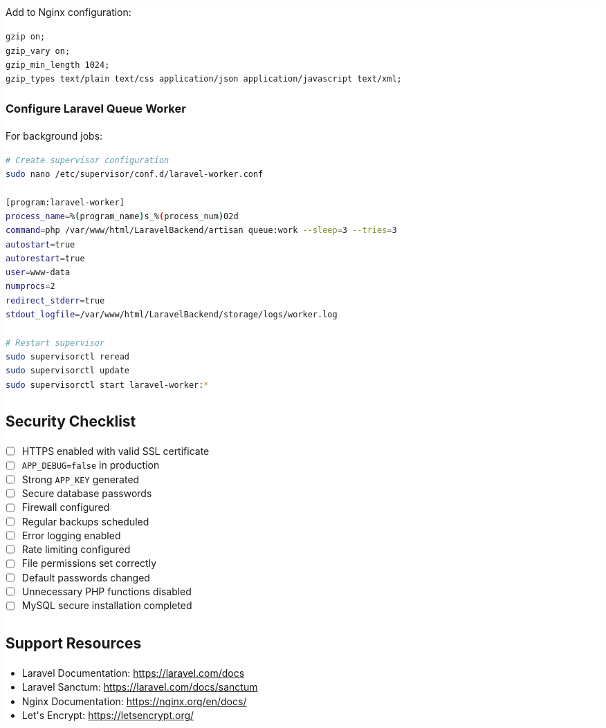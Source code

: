 Add to Nginx configuration:

```nginx
gzip on;
gzip_vary on;
gzip_min_length 1024;
gzip_types text/plain text/css application/json application/javascript text/xml;
```

### Configure Laravel Queue Worker

For background jobs:

```bash
# Create supervisor configuration
sudo nano /etc/supervisor/conf.d/laravel-worker.conf

[program:laravel-worker]
process_name=%(program_name)s_%(process_num)02d
command=php /var/www/html/LaravelBackend/artisan queue:work --sleep=3 --tries=3
autostart=true
autorestart=true
user=www-data
numprocs=2
redirect_stderr=true
stdout_logfile=/var/www/html/LaravelBackend/storage/logs/worker.log

# Restart supervisor
sudo supervisorctl reread
sudo supervisorctl update
sudo supervisorctl start laravel-worker:*
```

## Security Checklist

- [ ] HTTPS enabled with valid SSL certificate
- [ ] `APP_DEBUG=false` in production
- [ ] Strong `APP_KEY` generated
- [ ] Secure database passwords
- [ ] Firewall configured
- [ ] Regular backups scheduled
- [ ] Error logging enabled
- [ ] Rate limiting configured
- [ ] File permissions set correctly
- [ ] Default passwords changed
- [ ] Unnecessary PHP functions disabled
- [ ] MySQL secure installation completed

## Support Resources

- Laravel Documentation: https://laravel.com/docs
- Laravel Sanctum: https://laravel.com/docs/sanctum
- Nginx Documentation: https://nginx.org/en/docs/
- Let's Encrypt: https://letsencrypt.org/
